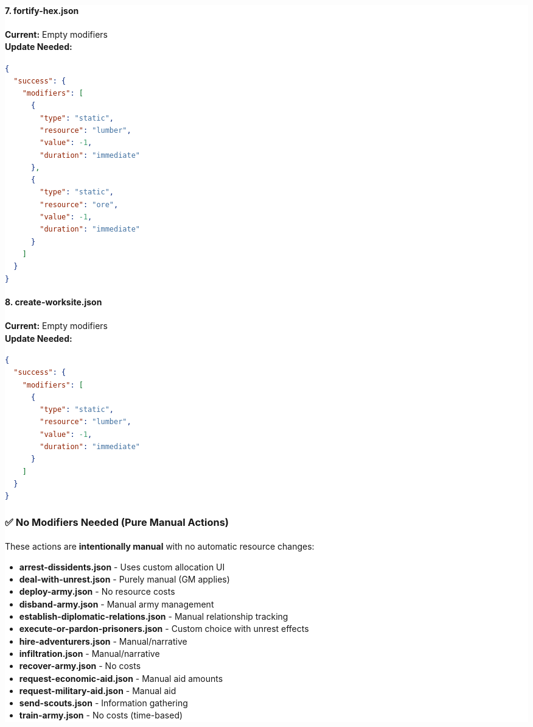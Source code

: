 ```json
```

#### 7. **fortify-hex.json**
**Current:** Empty modifiers  
**Update Needed:**
```json
{
  "success": {
    "modifiers": [
      {
        "type": "static",
        "resource": "lumber",
        "value": -1,
        "duration": "immediate"
      },
      {
        "type": "static",
        "resource": "ore",
        "value": -1,
        "duration": "immediate"
      }
    ]
  }
}
```

#### 8. **create-worksite.json**
**Current:** Empty modifiers  
**Update Needed:**
```json
{
  "success": {
    "modifiers": [
      {
        "type": "static",
        "resource": "lumber",
        "value": -1,
        "duration": "immediate"
      }
    ]
  }
}
```

### ✅ No Modifiers Needed (Pure Manual Actions)

These actions are **intentionally manual** with no automatic resource changes:

- **arrest-dissidents.json** - Uses custom allocation UI
- **deal-with-unrest.json** - Purely manual (GM applies)
- **deploy-army.json** - No resource costs
- **disband-army.json** - Manual army management
- **establish-diplomatic-relations.json** - Manual relationship tracking
- **execute-or-pardon-prisoners.json** - Custom choice with unrest effects
- **hire-adventurers.json** - Manual/narrative
- **infiltration.json** - Manual/narrative
- **recover-army.json** - No costs
- **request-economic-aid.json** - Manual aid amounts
- **request-military-aid.json** - Manual aid
- **send-scouts.json** - Information gathering
- **train-army.json** - No costs (time-based)
